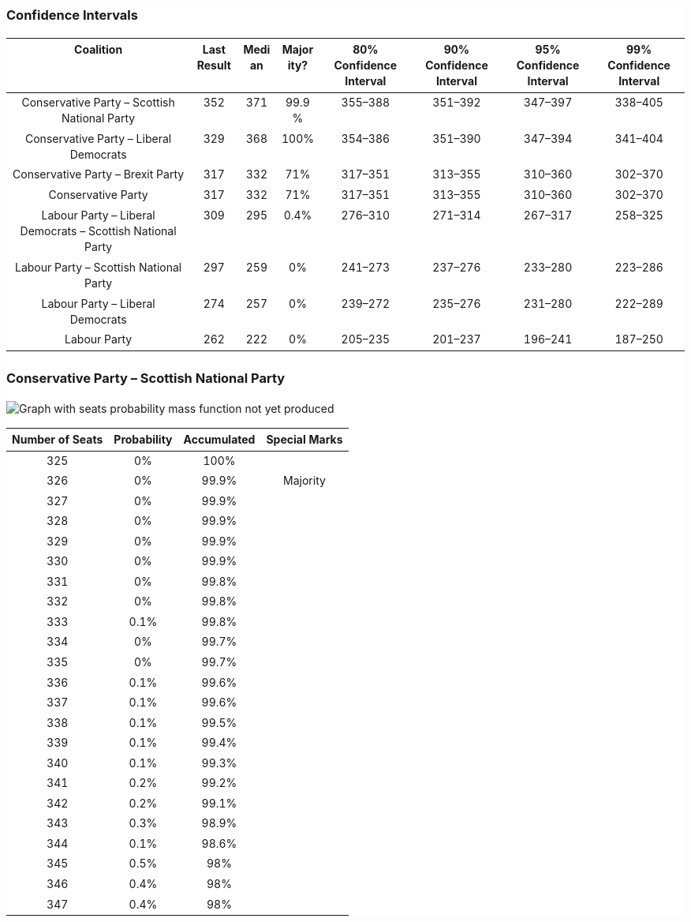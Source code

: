 ### Confidence Intervals

| Coalition | Last Result | Median | Majority? | 80% Confidence Interval | 90% Confidence Interval | 95% Confidence Interval | 99% Confidence Interval |
|:---------:|:-----------:|:------:|:---------:|:-----------------------:|:-----------------------:|:-----------------------:|:-----------------------:|
| Conservative Party – Scottish National Party | 352 | 371 | 99.9% | 355–388 | 351–392 | 347–397 | 338–405 |
| Conservative Party – Liberal Democrats | 329 | 368 | 100% | 354–386 | 351–390 | 347–394 | 341–404 |
| Conservative Party – Brexit Party | 317 | 332 | 71% | 317–351 | 313–355 | 310–360 | 302–370 |
| Conservative Party | 317 | 332 | 71% | 317–351 | 313–355 | 310–360 | 302–370 |
| Labour Party – Liberal Democrats – Scottish National Party | 309 | 295 | 0.4% | 276–310 | 271–314 | 267–317 | 258–325 |
| Labour Party – Scottish National Party | 297 | 259 | 0% | 241–273 | 237–276 | 233–280 | 223–286 |
| Labour Party – Liberal Democrats | 274 | 257 | 0% | 239–272 | 235–276 | 231–280 | 222–289 |
| Labour Party | 262 | 222 | 0% | 205–235 | 201–237 | 196–241 | 187–250 |

### Conservative Party – Scottish National Party

![Graph with seats probability mass function not yet produced](2019-11-14-ComRes-coalitions-seats-pmf-con–snp.png "Seats Probability Mass Function")

| Number of Seats | Probability | Accumulated | Special Marks |
|:---------------:|:-----------:|:-----------:|:-------------:|
| 325 | 0% | 100% |  |
| 326 | 0% | 99.9% | Majority |
| 327 | 0% | 99.9% |  |
| 328 | 0% | 99.9% |  |
| 329 | 0% | 99.9% |  |
| 330 | 0% | 99.9% |  |
| 331 | 0% | 99.8% |  |
| 332 | 0% | 99.8% |  |
| 333 | 0.1% | 99.8% |  |
| 334 | 0% | 99.7% |  |
| 335 | 0% | 99.7% |  |
| 336 | 0.1% | 99.6% |  |
| 337 | 0.1% | 99.6% |  |
| 338 | 0.1% | 99.5% |  |
| 339 | 0.1% | 99.4% |  |
| 340 | 0.1% | 99.3% |  |
| 341 | 0.2% | 99.2% |  |
| 342 | 0.2% | 99.1% |  |
| 343 | 0.3% | 98.9% |  |
| 344 | 0.1% | 98.6% |  |
| 345 | 0.5% | 98% |  |
| 346 | 0.4% | 98% |  |
| 347 | 0.4% | 98% |  |
